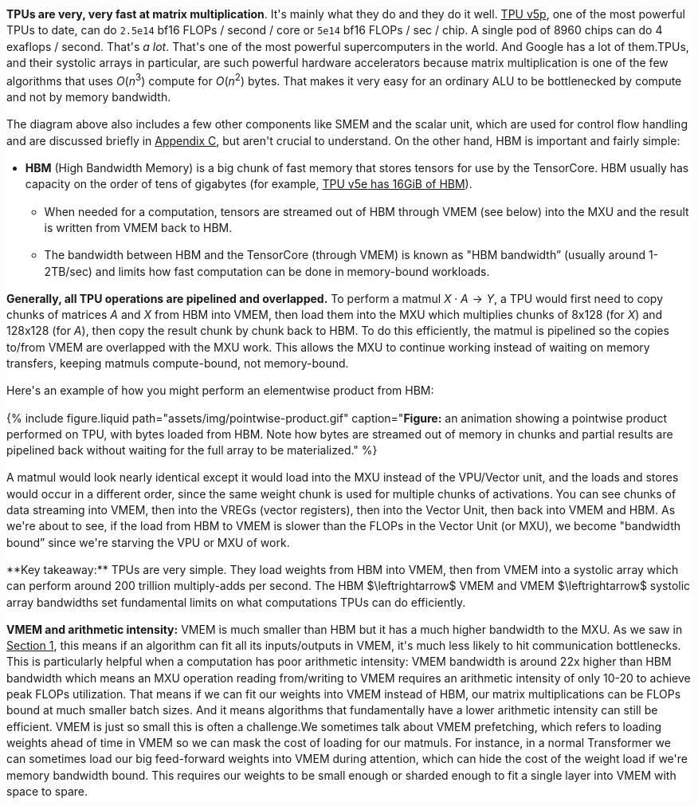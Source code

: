 **TPUs are very, very fast at matrix multiplication**. It's mainly what they do and they do it well. [TPU v5p](https://cloud.google.com/tpu/docs/v5p#system_architecture), one of the most powerful TPUs to date, can do `2.5e14` bf16 FLOPs / second / core or `5e14` bf16 FLOPs / sec / chip. A single pod of 8960 chips can do 4 exaflops / second. That's *a lot*. That's one of the most powerful supercomputers in the world. And Google has a lot of them.<d-footnote>TPUs, and their systolic arrays in particular, are such powerful hardware accelerators because matrix multiplication is one of the few algorithms that uses $O(n^3)$ compute for $O(n^2)$ bytes. That makes it very easy for an ordinary ALU to be bottlenecked by compute and not by memory bandwidth.</d-footnote>

The diagram above also includes a few other components like SMEM and the scalar unit, which are used for control flow handling and are discussed briefly in <a href="#appendix-c-tpu-internals">Appendix C</a>, but aren't crucial to understand. On the other hand, HBM is important and fairly simple:

* **HBM** (High Bandwidth Memory) is a big chunk of fast memory that stores tensors for use by the TensorCore. HBM usually has capacity on the order of tens of gigabytes (for example, [TPU v5e has 16GiB of HBM](https://cloud.google.com/tpu/docs/v5e#system_architecture)).

  * When needed for a computation, tensors are streamed out of HBM through VMEM (see below) into the MXU and the result is written from VMEM back to HBM.

  * The bandwidth between HBM and the TensorCore (through VMEM) is known as "HBM bandwidth” (usually around 1-2TB/sec) and limits how fast computation can be done in memory-bound workloads.

**Generally, all TPU operations are pipelined and overlapped.** To perform a matmul $X \cdot A \to Y$, a TPU would first need to copy chunks of matrices $A$ and $X$ from HBM into VMEM, then load them into the MXU which multiplies chunks of 8x128 (for $X$) and 128x128 (for $A$), then copy the result chunk by chunk back to HBM. To do this efficiently, the matmul is pipelined so the copies to/from VMEM are overlapped with the MXU work. This allows the MXU to continue working instead of waiting on memory transfers, keeping matmuls compute-bound, not memory-bound.

Here's an example of how you might perform an elementwise product from HBM:

{% include figure.liquid path="assets/img/pointwise-product.gif" caption="<b>Figure:</b> an animation showing a pointwise product performed on TPU, with bytes loaded from HBM. Note how bytes are streamed out of memory in chunks and partial results are pipelined back without waiting for the full array to be materialized." %}

A matmul would look nearly identical except it would load into the MXU instead of the VPU/Vector unit, and the loads and stores would occur in a different order, since the same weight chunk is used for multiple chunks of activations. You can see chunks of data streaming into VMEM, then into the VREGs (vector registers), then into the Vector Unit, then back into VMEM and HBM. As we're about to see, if the load from HBM to VMEM is slower than the FLOPs in the Vector Unit (or MXU), we become "bandwidth bound” since we're starving the VPU or MXU of work.

<p markdown=1 class="takeaway">**Key takeaway:** TPUs are very simple. They load weights from HBM into VMEM, then from VMEM into a systolic array which can perform around 200 trillion multiply-adds per second. The HBM $\leftrightarrow$ VMEM and VMEM $\leftrightarrow$ systolic array bandwidths set fundamental limits on what computations TPUs can do efficiently.</p>

**VMEM and arithmetic intensity:** VMEM is much smaller than HBM but it has a much higher bandwidth to the MXU. As we saw in [Section 1](../roofline), this means if an algorithm can fit all its inputs/outputs in VMEM, it's much less likely to hit communication bottlenecks. This is particularly helpful when a computation has poor arithmetic intensity: VMEM bandwidth is around 22x higher than HBM bandwidth which means an MXU operation reading from/writing to VMEM requires an arithmetic intensity of only 10-20 to achieve peak FLOPs utilization. That means if we can fit our weights into VMEM instead of HBM, our matrix multiplications can be FLOPs bound at much smaller batch sizes. And it means algorithms that fundamentally have a lower arithmetic intensity can still be efficient. VMEM is just so small this is often a challenge.<d-footnote>We sometimes talk about VMEM prefetching, which refers to loading weights ahead of time in VMEM so we can mask the cost of loading for our matmuls. For instance, in a normal Transformer we can sometimes load our big feed-forward weights into VMEM during attention, which can hide the cost of the weight load if we're memory bandwidth bound. This requires our weights to be small enough or sharded enough to fit a single layer into VMEM with space to spare.</d-footnote>
